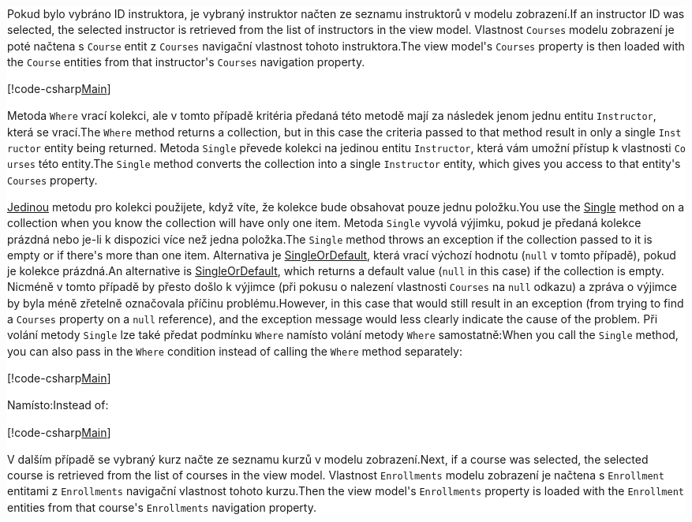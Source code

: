 <span data-ttu-id="a2400-227">Pokud bylo vybráno ID instruktora, je vybraný instruktor načten ze seznamu instruktorů v modelu zobrazení.</span><span class="sxs-lookup"><span data-stu-id="a2400-227">If an instructor ID was selected, the selected instructor is retrieved from the list of instructors in the view model.</span></span> <span data-ttu-id="a2400-228">Vlastnost `Courses` modelu zobrazení je poté načtena s `Course` entit z `Courses` navigační vlastnost tohoto instruktora.</span><span class="sxs-lookup"><span data-stu-id="a2400-228">The view model's `Courses` property is then loaded with the `Course` entities from that instructor's `Courses` navigation property.</span></span>

[!code-csharp[Main](reading-related-data-with-the-entity-framework-in-an-asp-net-mvc-application/samples/sample14.cs)]

<span data-ttu-id="a2400-229">Metoda `Where` vrací kolekci, ale v tomto případě kritéria předaná této metodě mají za následek jenom jednu entitu `Instructor`, která se vrací.</span><span class="sxs-lookup"><span data-stu-id="a2400-229">The `Where` method returns a collection, but in this case the criteria passed to that method result in only a single `Instructor` entity being returned.</span></span> <span data-ttu-id="a2400-230">Metoda `Single` převede kolekci na jedinou entitu `Instructor`, která vám umožní přístup k vlastnosti `Courses` této entity.</span><span class="sxs-lookup"><span data-stu-id="a2400-230">The `Single` method converts the collection into a single `Instructor` entity, which gives you access to that entity's `Courses` property.</span></span>

<span data-ttu-id="a2400-231">[Jedinou](https://msdn.microsoft.com/library/system.linq.enumerable.single.aspx) metodu pro kolekci použijete, když víte, že kolekce bude obsahovat pouze jednu položku.</span><span class="sxs-lookup"><span data-stu-id="a2400-231">You use the [Single](https://msdn.microsoft.com/library/system.linq.enumerable.single.aspx) method on a collection when you know the collection will have only one item.</span></span> <span data-ttu-id="a2400-232">Metoda `Single` vyvolá výjimku, pokud je předaná kolekce prázdná nebo je-li k dispozici více než jedna položka.</span><span class="sxs-lookup"><span data-stu-id="a2400-232">The `Single` method throws an exception if the collection passed to it is empty or if there's more than one item.</span></span> <span data-ttu-id="a2400-233">Alternativa je [SingleOrDefault](https://msdn.microsoft.com/library/bb342451.aspx), která vrací výchozí hodnotu (`null` v tomto případě), pokud je kolekce prázdná.</span><span class="sxs-lookup"><span data-stu-id="a2400-233">An alternative is [SingleOrDefault](https://msdn.microsoft.com/library/bb342451.aspx), which returns a default value (`null` in this case) if the collection is empty.</span></span> <span data-ttu-id="a2400-234">Nicméně v tomto případě by přesto došlo k výjimce (při pokusu o nalezení vlastnosti `Courses` na `null` odkazu) a zpráva o výjimce by byla méně zřetelně označovala příčinu problému.</span><span class="sxs-lookup"><span data-stu-id="a2400-234">However, in this case that would still result in an exception (from trying to find a `Courses` property on a `null` reference), and the exception message would less clearly indicate the cause of the problem.</span></span> <span data-ttu-id="a2400-235">Při volání metody `Single` lze také předat podmínku `Where` namísto volání metody `Where` samostatně:</span><span class="sxs-lookup"><span data-stu-id="a2400-235">When you call the `Single` method, you can also pass in the `Where` condition instead of calling the `Where` method separately:</span></span>

[!code-csharp[Main](reading-related-data-with-the-entity-framework-in-an-asp-net-mvc-application/samples/sample15.cs)]

<span data-ttu-id="a2400-236">Namísto:</span><span class="sxs-lookup"><span data-stu-id="a2400-236">Instead of:</span></span>

[!code-csharp[Main](reading-related-data-with-the-entity-framework-in-an-asp-net-mvc-application/samples/sample16.cs)]

<span data-ttu-id="a2400-237">V dalším případě se vybraný kurz načte ze seznamu kurzů v modelu zobrazení.</span><span class="sxs-lookup"><span data-stu-id="a2400-237">Next, if a course was selected, the selected course is retrieved from the list of courses in the view model.</span></span> <span data-ttu-id="a2400-238">Vlastnost `Enrollments` modelu zobrazení je načtena s `Enrollment` entitami z `Enrollments` navigační vlastnost tohoto kurzu.</span><span class="sxs-lookup"><span data-stu-id="a2400-238">Then the view model's `Enrollments` property is loaded with the `Enrollment` entities from that course's `Enrollments` navigation property.</span></span>
